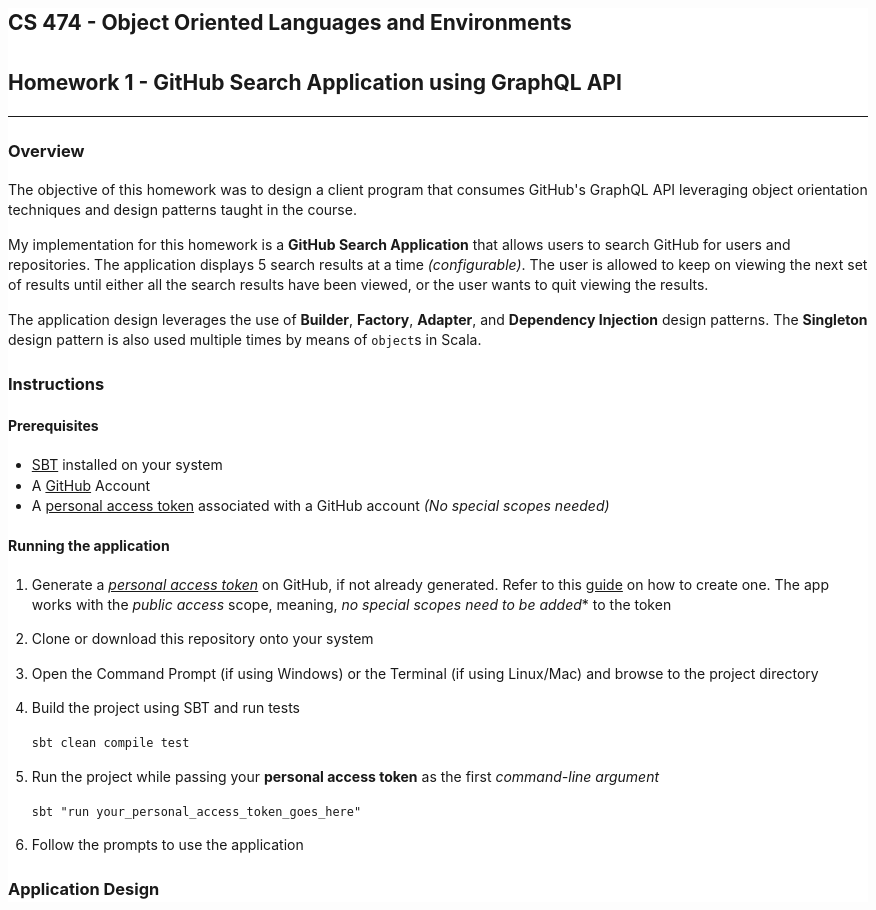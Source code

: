 ## CS 474 - Object Oriented Languages and Environments
## Homework 1 - GitHub Search Application using GraphQL API

---

### Overview

The objective of this homework was to design a client program that consumes GitHub's GraphQL API leveraging object orientation techniques and design patterns taught in the course.

My implementation for this homework is a **GitHub Search Application** that allows users to search GitHub for users and repositories. The application displays 5 search results at a time *(configurable)*. The user is allowed to keep on viewing the next set of results until either all the search results have been viewed, or the user wants to quit viewing the results.

The application design leverages the use of **Builder**, **Factory**, **Adapter**, and **Dependency Injection** design patterns. The **Singleton** design pattern is also used multiple times by means of `object`s in Scala.

### Instructions

#### Prerequisites

- [SBT](https://www.scala-sbt.org/) installed on your system
- A [GitHub](https://github.com) Account
- A [personal access token](https://github.com/settings/tokens) associated with a GitHub account *(No special scopes needed)*

#### Running the application

1. Generate a *[personal access token](https://github.com/settings/tokens)* on GitHub, if not already generated. Refer to this [guide](https://help.github.com/en/articles/creating-a-personal-access-token-for-the-command-line) on how to create one. The app works with the *public access* scope, meaning, *no special scopes need to be added** to the token
2. Clone or download this repository onto your system
3. Open the Command Prompt (if using Windows) or the Terminal (if using Linux/Mac) and browse to the project directory
4. Build the project using SBT and run tests
    
    ```
    sbt clean compile test
    ```
    
5. Run the project while passing your **personal access token** as the first *command-line argument*

    ```
    sbt "run your_personal_access_token_goes_here"
    ``` 

6. Follow the prompts to use the application

### Application Design
